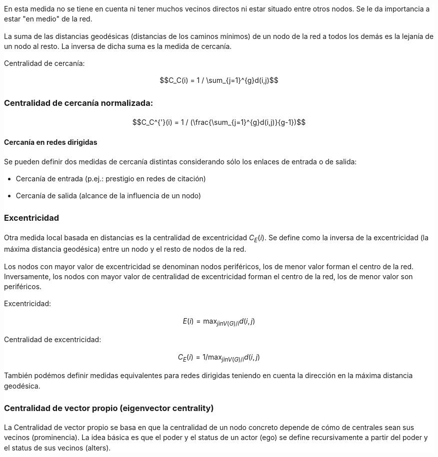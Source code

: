 En esta medida no se tiene en cuenta ni tener muchos vecinos directos ni estar situado entre otros nodos. Se le da importancia a estar "en medio" de la red.

La suma de las distancias geodésicas (distancias de los caminos mínimos) de un nodo de la red a todos los demás es la lejanía de un nodo al resto.
La inversa de dicha suma es la medida de cercanía.

Centralidad de cercanía:

$$C_C(i) = 1 / \sum_{j=1}^{g}d(i,j)$$

### Centralidad de cercanía normalizada:

$$C_C^{'}(i) = 1 / (\frac{\sum_{j=1}^{g}d(i,j)}{g-1})$$







#### Cercanía en redes dirigidas

Se pueden definir dos medidas de cercanía distintas considerando sólo los enlaces de entrada o de salida:

* Cercanía de entrada (p.ej.: prestigio en redes de citación)

* Cercanía de salida (alcance de la influencia de un nodo)

### Excentricidad

Otra medida local basada en distancias es la centralidad de excentricidad $C_E(i)$. Se define como la inversa de la excentricidad (la máxima distancia geodésica) entre un nodo y el resto de nodos de la red.

Los nodos con mayor valor de excentricidad se denominan nodos periféricos, los de menor valor forman el centro de la red. Inversamente, los nodos con mayor valor de centralidad de excentricidad forman el centro de la red, los de menor valor son periféricos.

Excentricidad:

$$ E(i) = \max_{jinV(G)/i}d(i,j)$$

Centralidad de excentricidad:

$$C_E(i) = 1 / \max_{jinV(G)/i}d(i,j)$$

También podémos definir medidas equivalentes para redes dirigidas teniendo en cuenta la dirección en la máxima distancia geodésica.


### Centralidad de vector propio (eigenvector centrality)



La Centralidad de vector propio se basa en que la centralidad de un nodo concreto depende de cómo de centrales sean sus vecinos (prominencia). La idea básica es que el poder y el status de un actor (ego) se define recursivamente a partir del poder y el status de sus vecinos (alters).
